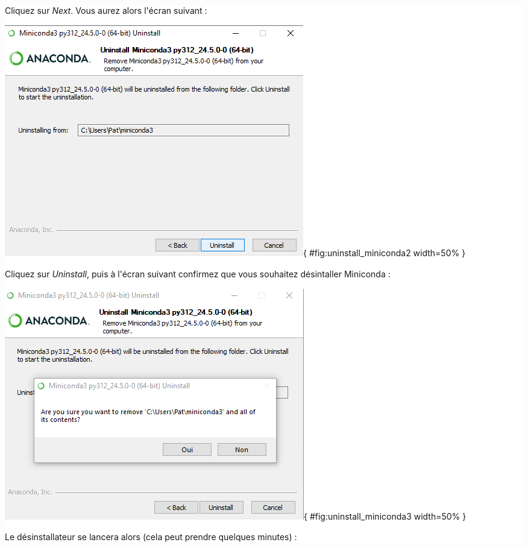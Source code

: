 Cliquez sur *Next*. Vous aurez alors l'écran suivant :

![Désinstallation de Miniconda (étape 2).](img/uninstall_miniconda2.png){ #fig:uninstall_miniconda2 width=50% }

Cliquez sur *Uninstall*, puis à l'écran suivant confirmez que vous souhaitez désintaller Miniconda :

![Désinstallation de Miniconda (étape 3).](img/uninstall_miniconda3.png){ #fig:uninstall_miniconda3 width=50% }

Le désinstallateur se lancera alors (cela peut prendre quelques minutes) :

